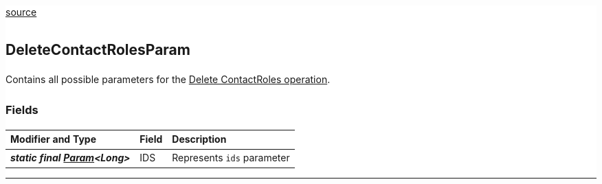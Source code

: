 [source](../../src/main/java/com/zoho/crm/api/contactroles/SuccessResponse.java)

## DeleteContactRolesParam

Contains all possible parameters for the [Delete ContactRoles operation](../../src/main/java/com/zoho/crm/api/contactroles/ContactRolesOperations.java).

### Fields

| Modifier and Type                                               | Field | Description                |
| :-------------------------------------------------------------- | :---- | :------------------------- |
| ***static final [Param](../Param.md#param&lt;t>)&lt;Long&gt;*** |  IDS  | Represents `ids` parameter |
----
